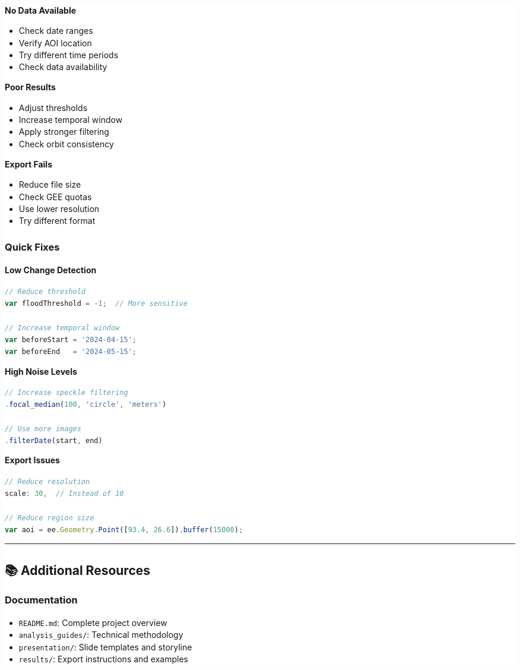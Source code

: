**No Data Available**
- Check date ranges
- Verify AOI location
- Try different time periods
- Check data availability

**Poor Results**
- Adjust thresholds
- Increase temporal window
- Apply stronger filtering
- Check orbit consistency

**Export Fails**
- Reduce file size
- Check GEE quotas
- Use lower resolution
- Try different format

### Quick Fixes

**Low Change Detection**
```javascript
// Reduce threshold
var floodThreshold = -1;  // More sensitive

// Increase temporal window
var beforeStart = '2024-04-15';
var beforeEnd   = '2024-05-15';
```

**High Noise Levels**
```javascript
// Increase speckle filtering
.focal_median(100, 'circle', 'meters')

// Use more images
.filterDate(start, end)
```

**Export Issues**
```javascript
// Reduce resolution
scale: 30,  // Instead of 10

// Reduce region size
var aoi = ee.Geometry.Point([93.4, 26.6]).buffer(15000);
```

---

## 📚 Additional Resources

### Documentation
- `README.md`: Complete project overview
- `analysis_guides/`: Technical methodology
- `presentation/`: Slide templates and storyline
- `results/`: Export instructions and examples

